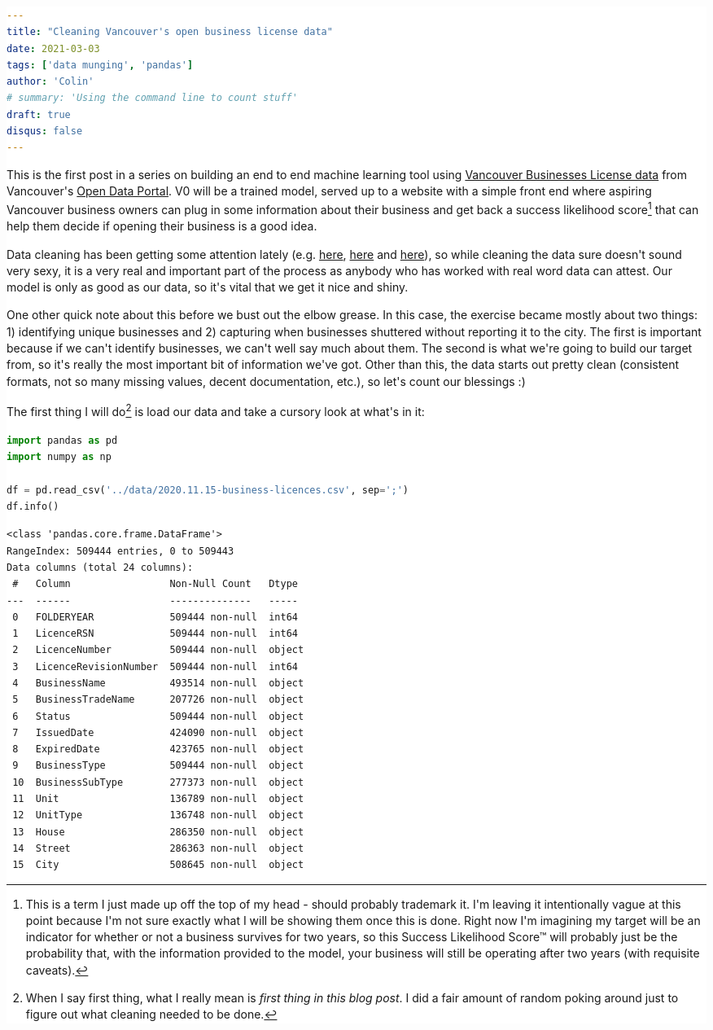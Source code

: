 ```yaml
---
title: "Cleaning Vancouver's open business license data"
date: 2021-03-03
tags: ['data munging', 'pandas']
author: 'Colin'
# summary: 'Using the command line to count stuff'
draft: true
disqus: false
---
```


This is the first post in a series on building an end to end machine learning tool using [Vancouver Businesses License data](https://opendata.vancouver.ca/explore/dataset/business-licences) from Vancouver's [Open Data Portal](https://opendata.vancouver.ca/pages/home/). V0 will be a trained model, served up to a website with a simple front end where aspiring Vancouver business owners can plug in some information about their business and get back a success likelihood score[^1] that can help them decide if opening their business is a good idea. 

Data cleaning has been getting some attention lately (e.g. [here](http://veekaybee.github.io/2021/03/26/data-ghosts/), [here](https://twitter.com/beeonaposy/status/1353735905962577920) and [here](https://storage.googleapis.com/pub-tools-public-publication-data/pdf/0d556e45afc54afeb2eb6b51a9bc1827b9961ff4.pdf)), so while cleaning the data sure doesn't sound very sexy, it is a very real and important part of the process as anybody who has worked with real word data can attest. Our model is only as good as our data, so it's vital that we get it nice and shiny. 

One other quick note about this before we bust out the elbow grease. In this case, the exercise became mostly about two things: 1) identifying unique businesses and 2) capturing when businesses shuttered without reporting it to the city. The first is important because if we can't identify businesses, we can't well say much about them. The second is what we're going to build our target from, so it's really the most important bit of information we've got. Other than this, the data starts out pretty clean (consistent formats, not so many missing values, decent documentation, etc.), so let's count our blessings :)

The first thing I will do[^2] is load our data and take a cursory look at what's in it:

```python
import pandas as pd
import numpy as np

df = pd.read_csv('../data/2020.11.15-business-licences.csv', sep=';')
df.info()
```
    <class 'pandas.core.frame.DataFrame'>
    RangeIndex: 509444 entries, 0 to 509443
    Data columns (total 24 columns):
     #   Column                 Non-Null Count   Dtype  
    ---  ------                 --------------   -----  
     0   FOLDERYEAR             509444 non-null  int64  
     1   LicenceRSN             509444 non-null  int64  
     2   LicenceNumber          509444 non-null  object 
     3   LicenceRevisionNumber  509444 non-null  int64  
     4   BusinessName           493514 non-null  object 
     5   BusinessTradeName      207726 non-null  object 
     6   Status                 509444 non-null  object 
     7   IssuedDate             424090 non-null  object 
     8   ExpiredDate            423765 non-null  object 
     9   BusinessType           509444 non-null  object 
     10  BusinessSubType        277373 non-null  object 
     11  Unit                   136789 non-null  object 
     12  UnitType               136748 non-null  object 
     13  House                  286350 non-null  object 
     14  Street                 286363 non-null  object 
     15  City                   508645 non-null  object 

[^1]: This is a term I just made up off the top of my head - should probably trademark it. I'm leaving it intentionally vague at this point because I'm not sure exactly what I will be showing them once this is done. Right now I'm imagining my target will be an indicator for whether or not a business survives for two years, so this Success Likelihood Score&trade; will probably just be the probability that, with the information provided to the model, your business will still be operating after two years (with requisite caveats).
[^2]: When I say first thing, what I really mean is *first thing in this blog post*. I did a fair amount of random poking around just to figure out what cleaning needed to be done.
[^3]: As with any analysis, there is always a trade-off between time and perfection. There are a lot of ways people refer to this (analysis paralysis, 80-20 rule, etc.) and it is an ever-present menace. There will always be little rabbit holes to go down, curiosities, inexplicable cases that "maybe if I just dig a little deeper, I can explain!!!". It's up to you as the analyst (or me in this case) to decide what is a good use of your time. **This. Is. Hard.** Always. Personally I have the attention span of a two year old, so I am always having to drag myself back to ask myself if what I am doing is likely to have a material impact on the analysis or if I am simply chasing something shiny. 
[^4]: Turns out this one is going to wait for v1 as well. Between doing the dev work and writing these blog post, it seems like I am going to have to streamline as much as possible just to get something up and running.
[^10]: There is plenty of interesting analysis that you could do with these, including looking at the effect of Covid 19 on business creation, something that I would very much like to do at some point. But for now, prediction.